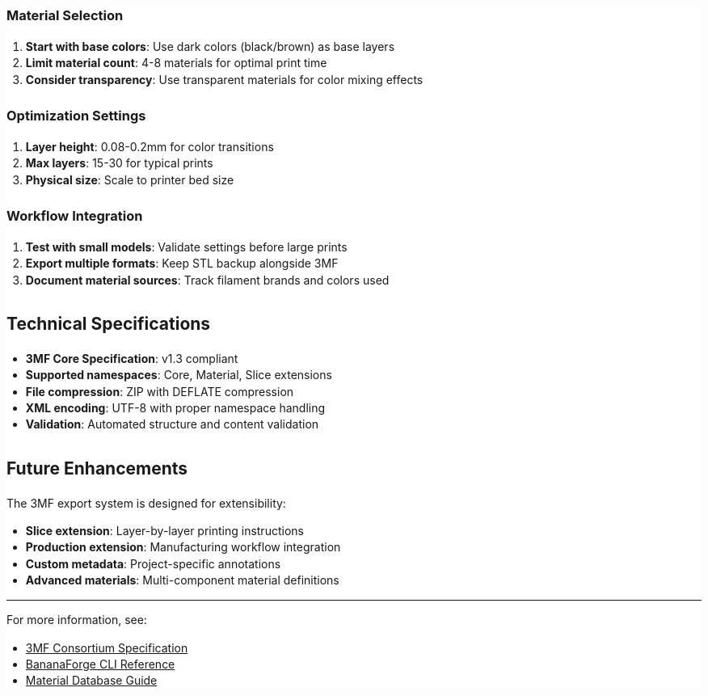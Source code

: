 ### Material Selection
1. **Start with base colors**: Use dark colors (black/brown) as base layers
2. **Limit material count**: 4-8 materials for optimal print time
3. **Consider transparency**: Use transparent materials for color mixing effects

### Optimization Settings
1. **Layer height**: 0.08-0.2mm for color transitions
2. **Max layers**: 15-30 for typical prints
3. **Physical size**: Scale to printer bed size

### Workflow Integration
1. **Test with small models**: Validate settings before large prints
2. **Export multiple formats**: Keep STL backup alongside 3MF
3. **Document material sources**: Track filament brands and colors used

## Technical Specifications

- **3MF Core Specification**: v1.3 compliant
- **Supported namespaces**: Core, Material, Slice extensions
- **File compression**: ZIP with DEFLATE compression
- **XML encoding**: UTF-8 with proper namespace handling
- **Validation**: Automated structure and content validation

## Future Enhancements

The 3MF export system is designed for extensibility:

- **Slice extension**: Layer-by-layer printing instructions
- **Production extension**: Manufacturing workflow integration  
- **Custom metadata**: Project-specific annotations
- **Advanced materials**: Multi-component material definitions

---

For more information, see:
- [3MF Consortium Specification](https://www.3mf.io/specification/)
- [BananaForge CLI Reference](cli_reference.md)
- [Material Database Guide](materials_guide.md)